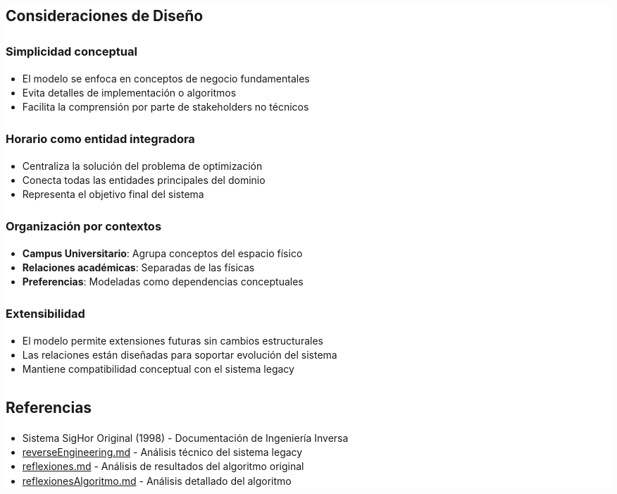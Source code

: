 ## Consideraciones de Diseño

### Simplicidad conceptual

- El modelo se enfoca en conceptos de negocio fundamentales
- Evita detalles de implementación o algoritmos
- Facilita la comprensión por parte de stakeholders no técnicos

### Horario como entidad integradora

- Centraliza la solución del problema de optimización
- Conecta todas las entidades principales del dominio
- Representa el objetivo final del sistema

### Organización por contextos

- **Campus Universitario**: Agrupa conceptos del espacio físico
- **Relaciones académicas**: Separadas de las físicas
- **Preferencias**: Modeladas como dependencias conceptuales

### Extensibilidad

- El modelo permite extensiones futuras sin cambios estructurales
- Las relaciones están diseñadas para soportar evolución del sistema
- Mantiene compatibilidad conceptual con el sistema legacy

## Referencias

- Sistema SigHor Original (1998) - Documentación de Ingeniería Inversa
- [reverseEngineering.md](../../reverseEngineering.md) - Análisis técnico del sistema legacy
- [reflexiones.md](../../reflexiones.md) - Análisis de resultados del algoritmo original
- [reflexionesAlgoritmo.md](../../reflexionesAlgoritmo.md) - Análisis detallado del algoritmo